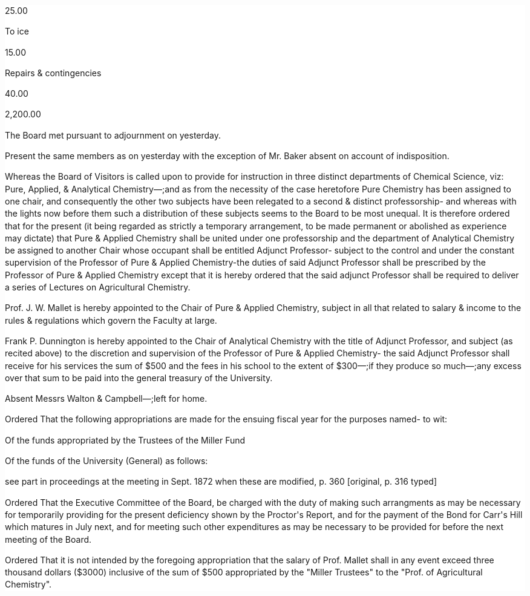 25.00

To ice

15.00

Repairs & contingencies

40.00

2,200.00

The Board met pursuant to adjournment on yesterday.

Present the same members as on yesterday with the exception of Mr. Baker absent on account of indisposition.

Whereas the Board of Visitors is called upon to provide for instruction in three distinct departments of Chemical Science, viz: Pure, Applied, & Analytical Chemistry—;and as from the necessity of the case heretofore Pure Chemistry has been assigned to one chair, and consequently the other two subjects have been relegated to a second & distinct professorship- and whereas with the lights now before them such a distribution of these subjects seems to the Board to be most unequal. It is therefore ordered that for the present (it being regarded as strictly a temporary arrangement, to be made permanent or abolished as experience may dictate) that Pure & Applied Chemistry shall be united under one professorship and the department of Analytical Chemistry be assigned to another Chair whose occupant shall be entitled Adjunct Professor- subject to the control and under the constant supervision of the Professor of Pure & Applied Chemistry-the duties of said Adjunct Professor shall be prescribed by the Professor of Pure & Applied Chemistry except that it is hereby ordered that the said adjunct Professor shall be required to deliver a series of Lectures on Agricultural Chemistry.

Prof. J. W. Mallet is hereby appointed to the Chair of Pure & Applied Chemistry, subject in all that related to salary & income to the rules & regulations which govern the Faculty at large.

Frank P. Dunnington is hereby appointed to the Chair of Analytical Chemistry with the title of Adjunct Professor, and subject (as recited above) to the discretion and supervision of the Professor of Pure & Applied Chemistry- the said Adjunct Professor shall receive for his services the sum of $500 and the fees in his school to the extent of $300—;if they produce so much—;any excess over that sum to be paid into the general treasury of the University.

Absent Messrs Walton & Campbell—;left for home.

Ordered That the following appropriations are made for the ensuing fiscal year for the purposes named- to wit:

Of the funds appropriated by the Trustees of the Miller Fund

Of the funds of the University (General) as follows:

see part in proceedings at the meeting in Sept. 1872 when these are modified, p. 360 \[original, p. 316 typed\]

Ordered That the Executive Committee of the Board, be charged with the duty of making such arrangments as may be necessary for temporarily providing for the present deficiency shown by the Proctor's Report, and for the payment of the Bond for Carr's Hill which matures in July next, and for meeting such other expenditures as may be necessary to be provided for before the next meeting of the Board.

Ordered That it is not intended by the foregoing appropriation that the salary of Prof. Mallet shall in any event exceed three thousand dollars ($3000) inclusive of the sum of $500 appropriated by the "Miller Trustees" to the "Prof. of Agricultural Chemistry".
